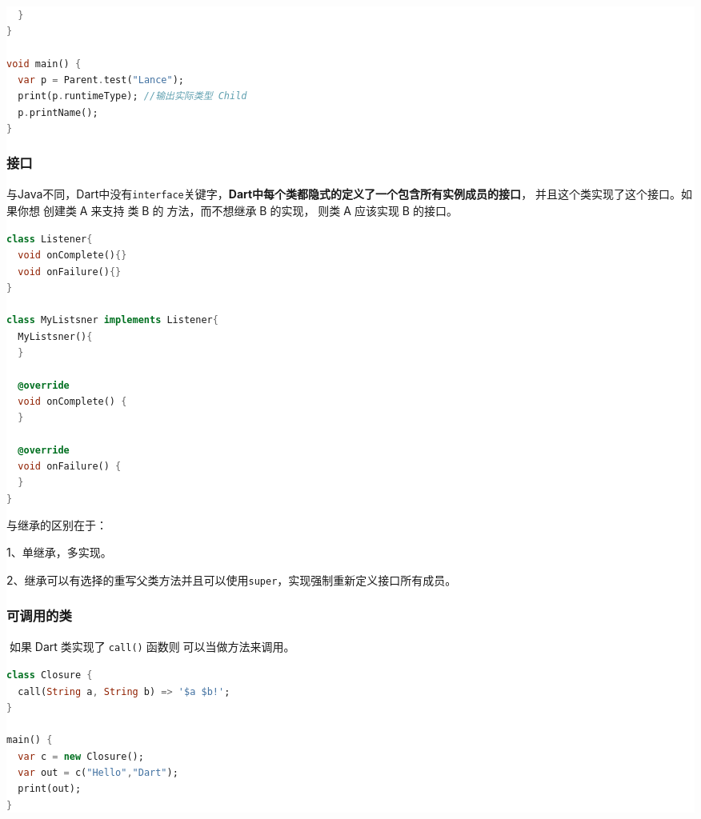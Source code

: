 ```dart
  }
}

void main() {
  var p = Parent.test("Lance");
  print(p.runtimeType); //输出实际类型 Child
  p.printName();		
}

```

### 接口

​	与Java不同，Dart中没有`interface`关键字，**Dart中每个类都隐式的定义了一个包含所有实例成员的接口**， 并且这个类实现了这个接口。如果你想 创建类 A 来支持 类 B 的 方法，而不想继承 B 的实现， 则类 A 应该实现 B 的接口。

```dart
class Listener{
  void onComplete(){}
  void onFailure(){}
}

class MyListsner implements Listener{
  MyListsner(){
  }
  
  @override
  void onComplete() {
  }

  @override
  void onFailure() {
  }
}
```

与继承的区别在于：

1、单继承，多实现。

2、继承可以有选择的重写父类方法并且可以使用`super`，实现强制重新定义接口所有成员。



### 可调用的类

​	如果 Dart 类实现了 `call()` 函数则 可以当做方法来调用。

```dart
class Closure {
  call(String a, String b) => '$a $b!';
}

main() {
  var c = new Closure();
  var out = c("Hello","Dart");
  print(out);
}
```

